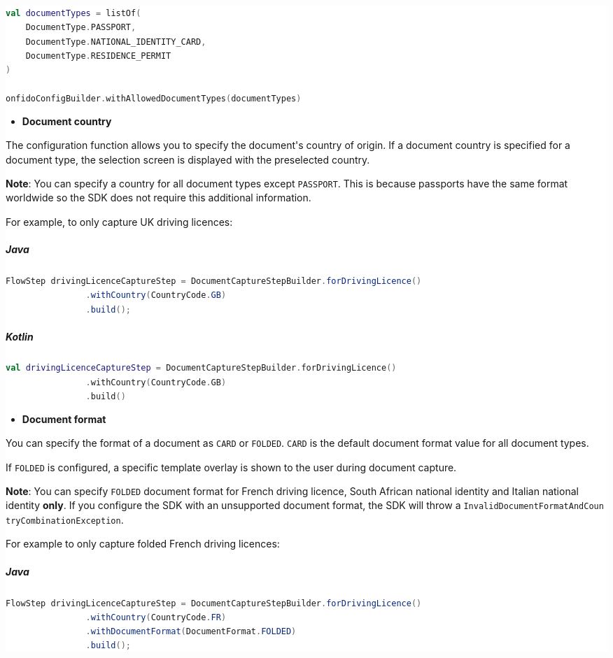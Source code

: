 ```kotlin
val documentTypes = listOf(
    DocumentType.PASSPORT,
    DocumentType.NATIONAL_IDENTITY_CARD,
    DocumentType.RESIDENCE_PERMIT
)

onfidoConfigBuilder.withAllowedDocumentTypes(documentTypes)
```

- **Document country**

The configuration function allows you to specify the document's country of origin. If a document country is specified for a document type, the selection screen is displayed with the preselected country.

**Note**: You can specify a country for all document types except `PASSPORT`. This is because passports have the same format worldwide so the SDK does not require this additional information.

For example, to only capture UK driving licences:

##### Java

```Java
FlowStep drivingLicenceCaptureStep = DocumentCaptureStepBuilder.forDrivingLicence()
                .withCountry(CountryCode.GB)
                .build();
```

##### Kotlin

```kotlin
val drivingLicenceCaptureStep = DocumentCaptureStepBuilder.forDrivingLicence()
                .withCountry(CountryCode.GB)
                .build()
```

- **Document format**

You can specify the format of a document as `CARD` or `FOLDED`. `CARD` is the default document format value for all document types.

If `FOLDED` is configured, a specific template overlay is shown to the user during document capture.

**Note**: You can specify `FOLDED` document format for French driving licence, South African national identity and Italian national identity **only**. If you configure the SDK with an unsupported
document format, the SDK will throw a `InvalidDocumentFormatAndCountryCombinationException`.

For example to only capture folded French driving licences:

##### Java

```java
FlowStep drivingLicenceCaptureStep = DocumentCaptureStepBuilder.forDrivingLicence()
                .withCountry(CountryCode.FR)
                .withDocumentFormat(DocumentFormat.FOLDED)
                .build();
```
